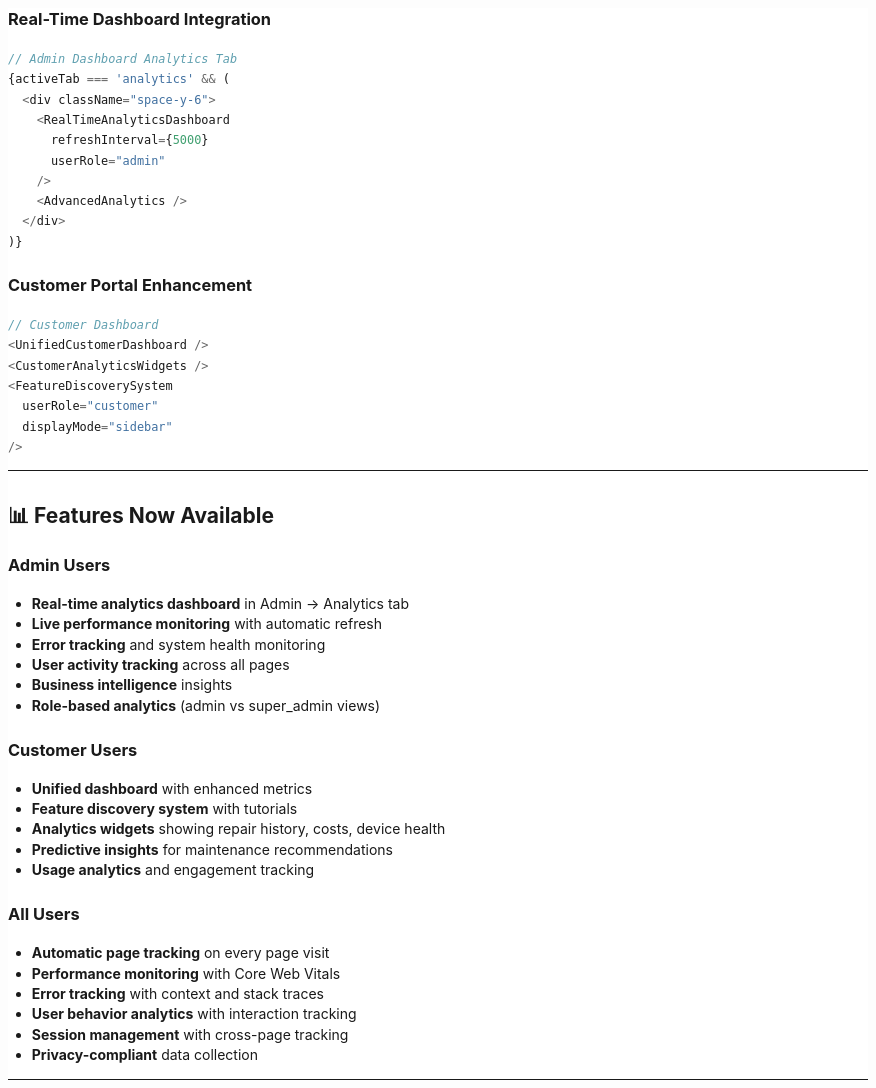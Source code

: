 ### **Real-Time Dashboard Integration**
```typescript
// Admin Dashboard Analytics Tab
{activeTab === 'analytics' && (
  <div className="space-y-6">
    <RealTimeAnalyticsDashboard
      refreshInterval={5000}
      userRole="admin"
    />
    <AdvancedAnalytics />
  </div>
)}
```

### **Customer Portal Enhancement**
```typescript
// Customer Dashboard
<UnifiedCustomerDashboard />
<CustomerAnalyticsWidgets />
<FeatureDiscoverySystem
  userRole="customer"
  displayMode="sidebar"
/>
```

---

## 📊 **Features Now Available**

### **Admin Users**
- **Real-time analytics dashboard** in Admin → Analytics tab
- **Live performance monitoring** with automatic refresh
- **Error tracking** and system health monitoring
- **User activity tracking** across all pages
- **Business intelligence** insights
- **Role-based analytics** (admin vs super_admin views)

### **Customer Users**
- **Unified dashboard** with enhanced metrics
- **Feature discovery system** with tutorials
- **Analytics widgets** showing repair history, costs, device health
- **Predictive insights** for maintenance recommendations
- **Usage analytics** and engagement tracking

### **All Users**
- **Automatic page tracking** on every page visit
- **Performance monitoring** with Core Web Vitals
- **Error tracking** with context and stack traces
- **User behavior analytics** with interaction tracking
- **Session management** with cross-page tracking
- **Privacy-compliant** data collection

---